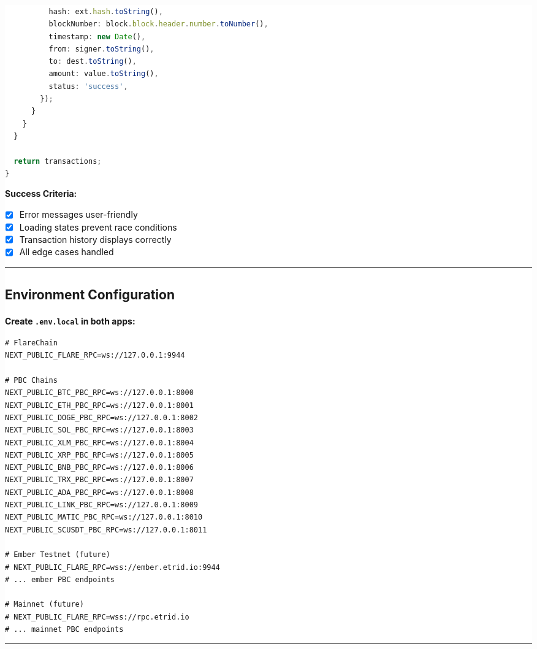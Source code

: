```typescript
          hash: ext.hash.toString(),
          blockNumber: block.block.header.number.toNumber(),
          timestamp: new Date(),
          from: signer.toString(),
          to: dest.toString(),
          amount: value.toString(),
          status: 'success',
        });
      }
    }
  }

  return transactions;
}
```

**Success Criteria:**
- [x] Error messages user-friendly
- [x] Loading states prevent race conditions
- [x] Transaction history displays correctly
- [x] All edge cases handled

---

## Environment Configuration

**Create `.env.local` in both apps:**
```env
# FlareChain
NEXT_PUBLIC_FLARE_RPC=ws://127.0.0.1:9944

# PBC Chains
NEXT_PUBLIC_BTC_PBC_RPC=ws://127.0.0.1:8000
NEXT_PUBLIC_ETH_PBC_RPC=ws://127.0.0.1:8001
NEXT_PUBLIC_DOGE_PBC_RPC=ws://127.0.0.1:8002
NEXT_PUBLIC_SOL_PBC_RPC=ws://127.0.0.1:8003
NEXT_PUBLIC_XLM_PBC_RPC=ws://127.0.0.1:8004
NEXT_PUBLIC_XRP_PBC_RPC=ws://127.0.0.1:8005
NEXT_PUBLIC_BNB_PBC_RPC=ws://127.0.0.1:8006
NEXT_PUBLIC_TRX_PBC_RPC=ws://127.0.0.1:8007
NEXT_PUBLIC_ADA_PBC_RPC=ws://127.0.0.1:8008
NEXT_PUBLIC_LINK_PBC_RPC=ws://127.0.0.1:8009
NEXT_PUBLIC_MATIC_PBC_RPC=ws://127.0.0.1:8010
NEXT_PUBLIC_SCUSDT_PBC_RPC=ws://127.0.0.1:8011

# Ember Testnet (future)
# NEXT_PUBLIC_FLARE_RPC=wss://ember.etrid.io:9944
# ... ember PBC endpoints

# Mainnet (future)
# NEXT_PUBLIC_FLARE_RPC=wss://rpc.etrid.io
# ... mainnet PBC endpoints
```

---